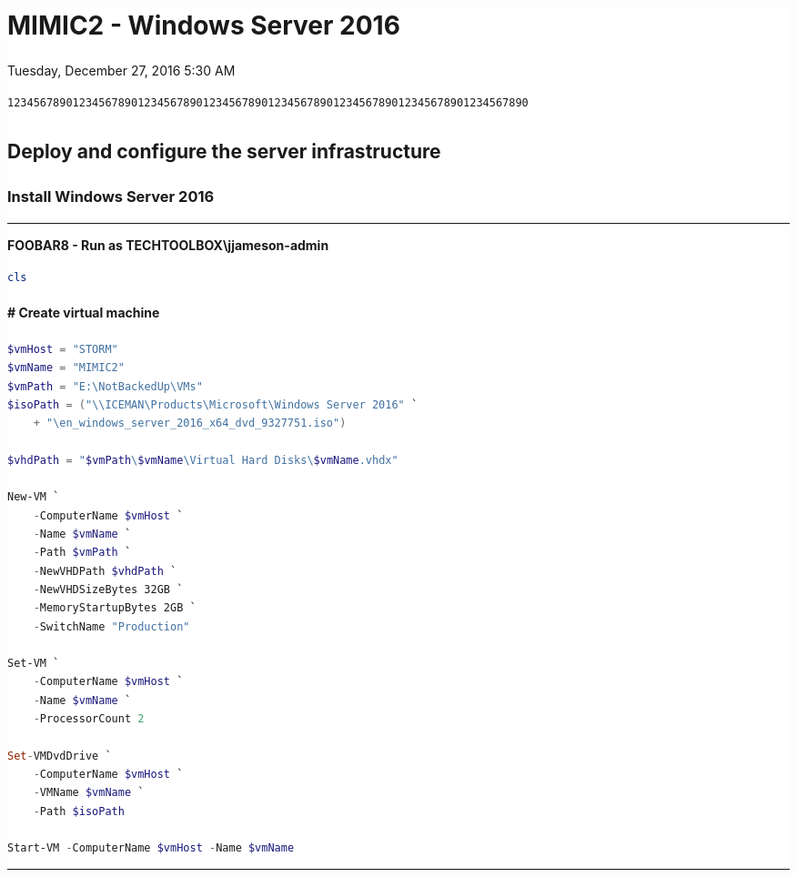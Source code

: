 ﻿# MIMIC2 - Windows Server 2016

Tuesday, December 27, 2016
5:30 AM

```Text
12345678901234567890123456789012345678901234567890123456789012345678901234567890
```

## Deploy and configure the server infrastructure

### Install Windows Server 2016

---

**FOOBAR8 - Run as TECHTOOLBOX\\jjameson-admin**

```PowerShell
cls
```

#### # Create virtual machine

```PowerShell
$vmHost = "STORM"
$vmName = "MIMIC2"
$vmPath = "E:\NotBackedUp\VMs"
$isoPath = ("\\ICEMAN\Products\Microsoft\Windows Server 2016" `
    + "\en_windows_server_2016_x64_dvd_9327751.iso")

$vhdPath = "$vmPath\$vmName\Virtual Hard Disks\$vmName.vhdx"

New-VM `
    -ComputerName $vmHost `
    -Name $vmName `
    -Path $vmPath `
    -NewVHDPath $vhdPath `
    -NewVHDSizeBytes 32GB `
    -MemoryStartupBytes 2GB `
    -SwitchName "Production"

Set-VM `
    -ComputerName $vmHost `
    -Name $vmName `
    -ProcessorCount 2

Set-VMDvdDrive `
    -ComputerName $vmHost `
    -VMName $vmName `
    -Path $isoPath

Start-VM -ComputerName $vmHost -Name $vmName
```

---